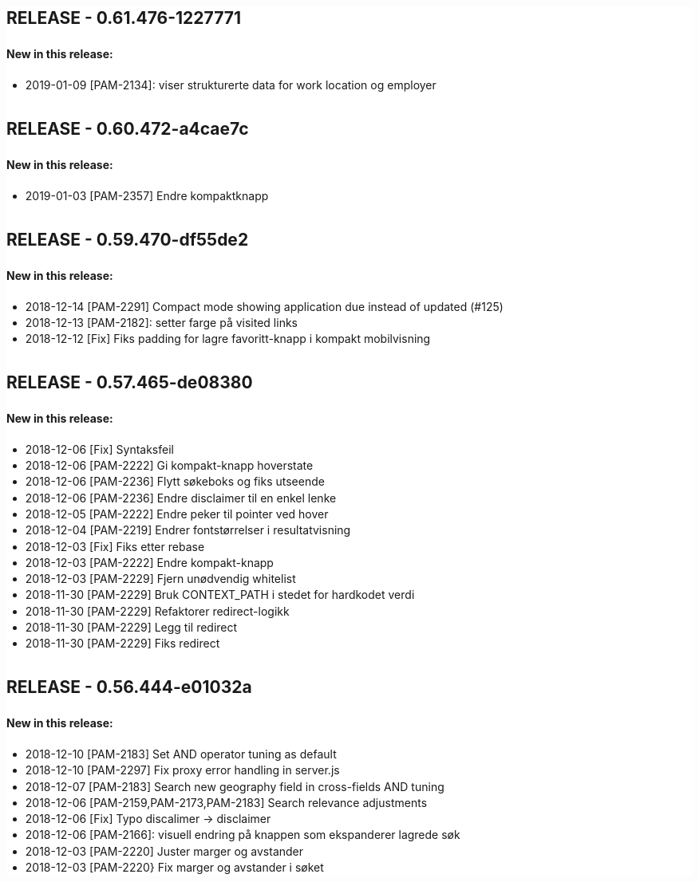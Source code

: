 ## RELEASE - 0.61.476-1227771

#### New in this release:

-   2019-01-09 [PAM-2134]: viser strukturerte data for work location og employer

## RELEASE - 0.60.472-a4cae7c

#### New in this release:

-   2019-01-03 [PAM-2357] Endre kompaktknapp

## RELEASE - 0.59.470-df55de2

#### New in this release:

-   2018-12-14 [PAM-2291] Compact mode showing application due instead of updated (#125)
-   2018-12-13 [PAM-2182]: setter farge på visited links
-   2018-12-12 [Fix] Fiks padding for lagre favoritt-knapp i kompakt mobilvisning

## RELEASE - 0.57.465-de08380

#### New in this release:

-   2018-12-06 [Fix] Syntaksfeil
-   2018-12-06 [PAM-2222] Gi kompakt-knapp hoverstate
-   2018-12-06 [PAM-2236] Flytt søkeboks og fiks utseende
-   2018-12-06 [PAM-2236] Endre disclaimer til en enkel lenke
-   2018-12-05 [PAM-2222] Endre peker til pointer ved hover
-   2018-12-04 [PAM-2219] Endrer fontstørrelser i resultatvisning
-   2018-12-03 [Fix] Fiks etter rebase
-   2018-12-03 [PAM-2222] Endre kompakt-knapp
-   2018-12-03 [PAM-2229] Fjern unødvendig whitelist
-   2018-11-30 [PAM-2229] Bruk CONTEXT_PATH i stedet for hardkodet verdi
-   2018-11-30 [PAM-2229] Refaktorer redirect-logikk
-   2018-11-30 [PAM-2229] Legg til redirect
-   2018-11-30 [PAM-2229] Fiks redirect

## RELEASE - 0.56.444-e01032a

#### New in this release:

-   2018-12-10 [PAM-2183] Set AND operator tuning as default
-   2018-12-10 [PAM-2297] Fix proxy error handling in server.js
-   2018-12-07 [PAM-2183] Search new geography field in cross-fields AND tuning
-   2018-12-06 [PAM-2159,PAM-2173,PAM-2183] Search relevance adjustments
-   2018-12-06 [Fix] Typo discalimer -> disclaimer
-   2018-12-06 [PAM-2166]: visuell endring på knappen som ekspanderer lagrede søk
-   2018-12-03 [PAM-2220] Juster marger og avstander
-   2018-12-03 [PAM-2220} Fix marger og avstander i søket
